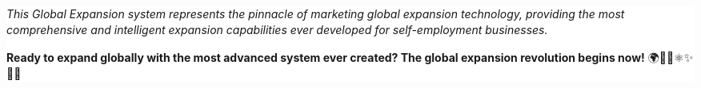
*This Global Expansion system represents the pinnacle of marketing global expansion technology, providing the most comprehensive and intelligent expansion capabilities ever developed for self-employment businesses.*

**Ready to expand globally with the most advanced system ever created? The global expansion revolution begins now!** 🌍🚀🧠⚛️✨👑🌟









